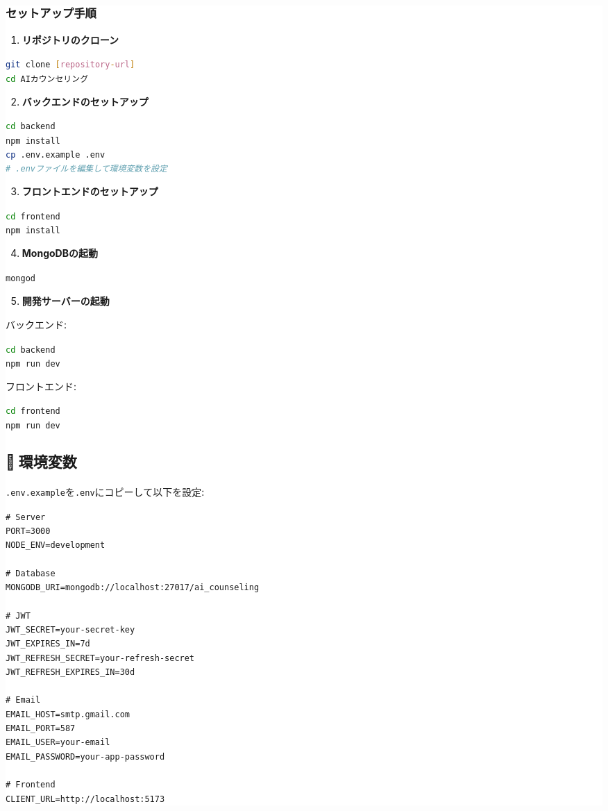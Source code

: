 ### セットアップ手順

1. **リポジトリのクローン**
```bash
git clone [repository-url]
cd AIカウンセリング
```

2. **バックエンドのセットアップ**
```bash
cd backend
npm install
cp .env.example .env
# .envファイルを編集して環境変数を設定
```

3. **フロントエンドのセットアップ**
```bash
cd frontend
npm install
```

4. **MongoDBの起動**
```bash
mongod
```

5. **開発サーバーの起動**

バックエンド:
```bash
cd backend
npm run dev
```

フロントエンド:
```bash
cd frontend
npm run dev
```

## 🔧 環境変数

`.env.example`を`.env`にコピーして以下を設定:

```env
# Server
PORT=3000
NODE_ENV=development

# Database
MONGODB_URI=mongodb://localhost:27017/ai_counseling

# JWT
JWT_SECRET=your-secret-key
JWT_EXPIRES_IN=7d
JWT_REFRESH_SECRET=your-refresh-secret
JWT_REFRESH_EXPIRES_IN=30d

# Email
EMAIL_HOST=smtp.gmail.com
EMAIL_PORT=587
EMAIL_USER=your-email
EMAIL_PASSWORD=your-app-password

# Frontend
CLIENT_URL=http://localhost:5173
```
